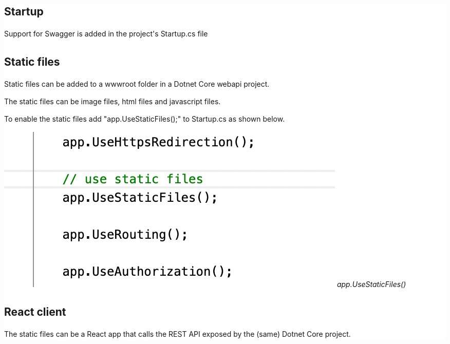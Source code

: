 
## Startup

Support for Swagger is added in the project's Startup.cs file


## Static files

Static files can be added to a wwwroot folder in a Dotnet Core webapi project.

The static files can be image files, html files and javascript files.

To enable the static files add "app.UseStaticFiles();" to Startup.cs as shown below.

![](/assets/images/dotnet-core-part1/screen-shot-2021-04-11-at-4.33.18-pm-644x302.png)
*app.UseStaticFiles()*


## React client

The static files can be a React app that calls the REST API exposed by the (same) Dotnet Core project.
